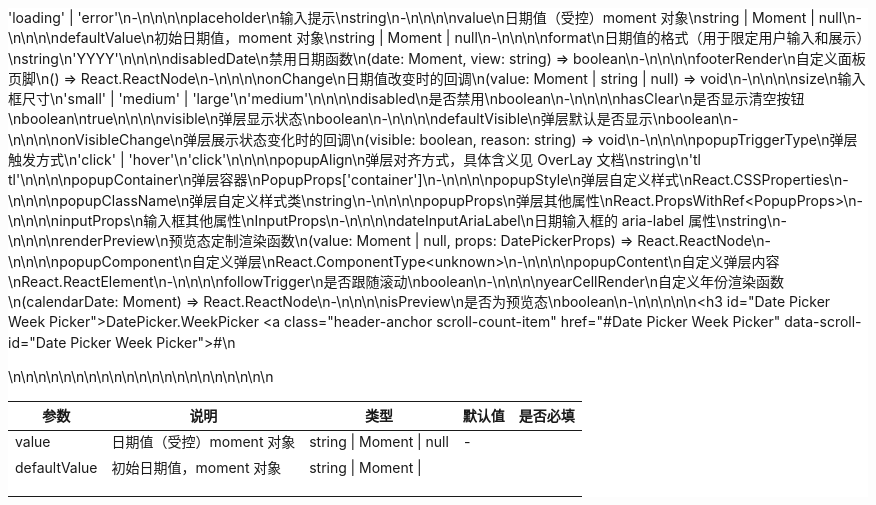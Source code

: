 &apos;loading&apos; | &apos;error&apos;</td>\n<td>-</td>\n<td></td>\n</tr>\n<tr>\n<td>placeholder</td>\n<td>&#x8F93;&#x5165;&#x63D0;&#x793A;</td>\n<td>string</td>\n<td>-</td>\n<td></td>\n</tr>\n<tr>\n<td>value</td>\n<td>&#x65E5;&#x671F;&#x503C;&#xFF08;&#x53D7;&#x63A7;&#xFF09;moment &#x5BF9;&#x8C61;</td>\n<td>string | Moment | null</td>\n<td>-</td>\n<td></td>\n</tr>\n<tr>\n<td>defaultValue</td>\n<td>&#x521D;&#x59CB;&#x65E5;&#x671F;&#x503C;&#xFF0C;moment &#x5BF9;&#x8C61;</td>\n<td>string | Moment | null</td>\n<td>-</td>\n<td></td>\n</tr>\n<tr>\n<td>format</td>\n<td>&#x65E5;&#x671F;&#x503C;&#x7684;&#x683C;&#x5F0F;&#xFF08;&#x7528;&#x4E8E;&#x9650;&#x5B9A;&#x7528;&#x6237;&#x8F93;&#x5165;&#x548C;&#x5C55;&#x793A;&#xFF09;</td>\n<td>string</td>\n<td>&apos;YYYY&apos;</td>\n<td></td>\n</tr>\n<tr>\n<td>disabledDate</td>\n<td>&#x7981;&#x7528;&#x65E5;&#x671F;&#x51FD;&#x6570;</td>\n<td>(date: Moment, view: string) =&gt; boolean</td>\n<td>-</td>\n<td></td>\n</tr>\n<tr>\n<td>footerRender</td>\n<td>&#x81EA;&#x5B9A;&#x4E49;&#x9762;&#x677F;&#x9875;&#x811A;</td>\n<td>() =&gt; React.ReactNode</td>\n<td>-</td>\n<td></td>\n</tr>\n<tr>\n<td>onChange</td>\n<td>&#x65E5;&#x671F;&#x503C;&#x6539;&#x53D8;&#x65F6;&#x7684;&#x56DE;&#x8C03;</td>\n<td>(value: Moment | string | null) =&gt; void</td>\n<td>-</td>\n<td></td>\n</tr>\n<tr>\n<td>size</td>\n<td>&#x8F93;&#x5165;&#x6846;&#x5C3A;&#x5BF8;</td>\n<td>&apos;small&apos; | &apos;medium&apos; | &apos;large&apos;</td>\n<td>&apos;medium&apos;</td>\n<td></td>\n</tr>\n<tr>\n<td>disabled</td>\n<td>&#x662F;&#x5426;&#x7981;&#x7528;</td>\n<td>boolean</td>\n<td>-</td>\n<td></td>\n</tr>\n<tr>\n<td>hasClear</td>\n<td>&#x662F;&#x5426;&#x663E;&#x793A;&#x6E05;&#x7A7A;&#x6309;&#x94AE;</td>\n<td>boolean</td>\n<td>true</td>\n<td></td>\n</tr>\n<tr>\n<td>visible</td>\n<td>&#x5F39;&#x5C42;&#x663E;&#x793A;&#x72B6;&#x6001;</td>\n<td>boolean</td>\n<td>-</td>\n<td></td>\n</tr>\n<tr>\n<td>defaultVisible</td>\n<td>&#x5F39;&#x5C42;&#x9ED8;&#x8BA4;&#x662F;&#x5426;&#x663E;&#x793A;</td>\n<td>boolean</td>\n<td>-</td>\n<td></td>\n</tr>\n<tr>\n<td>onVisibleChange</td>\n<td>&#x5F39;&#x5C42;&#x5C55;&#x793A;&#x72B6;&#x6001;&#x53D8;&#x5316;&#x65F6;&#x7684;&#x56DE;&#x8C03;</td>\n<td>(visible: boolean, reason: string) =&gt; void</td>\n<td>-</td>\n<td></td>\n</tr>\n<tr>\n<td>popupTriggerType</td>\n<td>&#x5F39;&#x5C42;&#x89E6;&#x53D1;&#x65B9;&#x5F0F;</td>\n<td>&apos;click&apos; | &apos;hover&apos;</td>\n<td>&apos;click&apos;</td>\n<td></td>\n</tr>\n<tr>\n<td>popupAlign</td>\n<td>&#x5F39;&#x5C42;&#x5BF9;&#x9F50;&#x65B9;&#x5F0F;&#xFF0C;&#x5177;&#x4F53;&#x542B;&#x4E49;&#x89C1; OverLay &#x6587;&#x6863;</td>\n<td>string</td>\n<td>&apos;tl tl&apos;</td>\n<td></td>\n</tr>\n<tr>\n<td>popupContainer</td>\n<td>&#x5F39;&#x5C42;&#x5BB9;&#x5668;</td>\n<td>PopupProps[&apos;container&apos;]</td>\n<td>-</td>\n<td></td>\n</tr>\n<tr>\n<td>popupStyle</td>\n<td>&#x5F39;&#x5C42;&#x81EA;&#x5B9A;&#x4E49;&#x6837;&#x5F0F;</td>\n<td>React.CSSProperties</td>\n<td>-</td>\n<td></td>\n</tr>\n<tr>\n<td>popupClassName</td>\n<td>&#x5F39;&#x5C42;&#x81EA;&#x5B9A;&#x4E49;&#x6837;&#x5F0F;&#x7C7B;</td>\n<td>string</td>\n<td>-</td>\n<td></td>\n</tr>\n<tr>\n<td>popupProps</td>\n<td>&#x5F39;&#x5C42;&#x5176;&#x4ED6;&#x5C5E;&#x6027;</td>\n<td>React.PropsWithRef&lt;PopupProps&gt;</td>\n<td>-</td>\n<td></td>\n</tr>\n<tr>\n<td>inputProps</td>\n<td>&#x8F93;&#x5165;&#x6846;&#x5176;&#x4ED6;&#x5C5E;&#x6027;</td>\n<td>InputProps</td>\n<td>-</td>\n<td></td>\n</tr>\n<tr>\n<td>dateInputAriaLabel</td>\n<td>&#x65E5;&#x671F;&#x8F93;&#x5165;&#x6846;&#x7684; aria-label &#x5C5E;&#x6027;</td>\n<td>string</td>\n<td>-</td>\n<td></td>\n</tr>\n<tr>\n<td>renderPreview</td>\n<td>&#x9884;&#x89C8;&#x6001;&#x5B9A;&#x5236;&#x6E32;&#x67D3;&#x51FD;&#x6570;</td>\n<td>(value: Moment | null, props: DatePickerProps) =&gt; React.ReactNode</td>\n<td>-</td>\n<td></td>\n</tr>\n<tr>\n<td>popupComponent</td>\n<td>&#x81EA;&#x5B9A;&#x4E49;&#x5F39;&#x5C42;</td>\n<td>React.ComponentType&lt;unknown&gt;</td>\n<td>-</td>\n<td></td>\n</tr>\n<tr>\n<td>popupContent</td>\n<td>&#x81EA;&#x5B9A;&#x4E49;&#x5F39;&#x5C42;&#x5185;&#x5BB9;</td>\n<td>React.ReactElement</td>\n<td>-</td>\n<td></td>\n</tr>\n<tr>\n<td>followTrigger</td>\n<td>&#x662F;&#x5426;&#x8DDF;&#x968F;&#x6EDA;&#x52A8;</td>\n<td>boolean</td>\n<td>-</td>\n<td></td>\n</tr>\n<tr>\n<td>yearCellRender</td>\n<td>&#x81EA;&#x5B9A;&#x4E49;&#x5E74;&#x4EFD;&#x6E32;&#x67D3;&#x51FD;&#x6570;</td>\n<td>(calendarDate: Moment) =&gt; React.ReactNode</td>\n<td>-</td>\n<td></td>\n</tr>\n<tr>\n<td>isPreview</td>\n<td>&#x662F;&#x5426;&#x4E3A;&#x9884;&#x89C8;&#x6001;</td>\n<td>boolean</td>\n<td>-</td>\n<td></td>\n</tr>\n</tbody>\n</table>\n<h3 id=\"Date Picker Week Picker\">DatePicker.WeekPicker <a class=\"header-anchor scroll-count-item\" href=\"#Date Picker Week Picker\" data-scroll-id=\"Date Picker Week Picker\">#</a></h3>\n<table>\n<thead>\n<tr>\n<th>&#x53C2;&#x6570;</th>\n<th>&#x8BF4;&#x660E;</th>\n<th>&#x7C7B;&#x578B;</th>\n<th>&#x9ED8;&#x8BA4;&#x503C;</th>\n<th>&#x662F;&#x5426;&#x5FC5;&#x586B;</th>\n</tr>\n</thead>\n<tbody>\n<tr>\n<td>value</td>\n<td>&#x65E5;&#x671F;&#x503C;&#xFF08;&#x53D7;&#x63A7;&#xFF09;moment &#x5BF9;&#x8C61;</td>\n<td>string | Moment | null</td>\n<td>-</td>\n<td></td>\n</tr>\n<tr>\n<td>defaultValue</td>\n<td>&#x521D;&#x59CB;&#x65E5;&#x671F;&#x503C;&#xFF0C;moment &#x5BF9;&#x8C61;</td>\n<td>string | Moment |